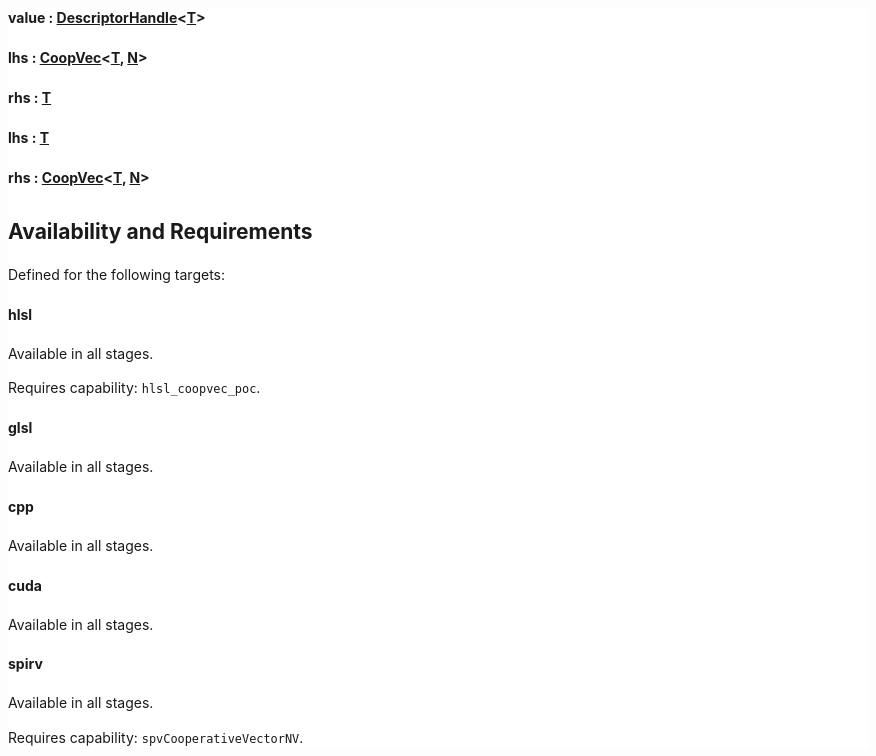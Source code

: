 ####  <a id="decl-value"></a>value  : [DescriptorHandle](../types/descriptorhandle-0a/index.html)\<[T](../types/descriptorhandle-0a/index.html#typeparam-T)\>
####  <a id="decl-lhs"></a>lhs  : [CoopVec](../types/coopvec-04/index.html)\<[T](../types/coopvec-04/index.html#typeparam-T), [N](../types/coopvec-04/index.html#decl-N)\>
####  <a id="decl-rhs"></a>rhs  : [T](operatorx2A.html#typeparam-T)
####  <a id="decl-lhs"></a>lhs  : [T](operatorx2A.html#typeparam-T)
####  <a id="decl-rhs"></a>rhs  : [CoopVec](../types/coopvec-04/index.html)\<[T](../types/coopvec-04/index.html#typeparam-T), [N](../types/coopvec-04/index.html#decl-N)\>

## Availability and Requirements

Defined for the following targets:

#### hlsl
Available in all stages.

Requires capability: `hlsl_coopvec_poc`.
#### glsl
Available in all stages.

#### cpp
Available in all stages.

#### cuda
Available in all stages.

#### spirv
Available in all stages.

Requires capability: `spvCooperativeVectorNV`.


